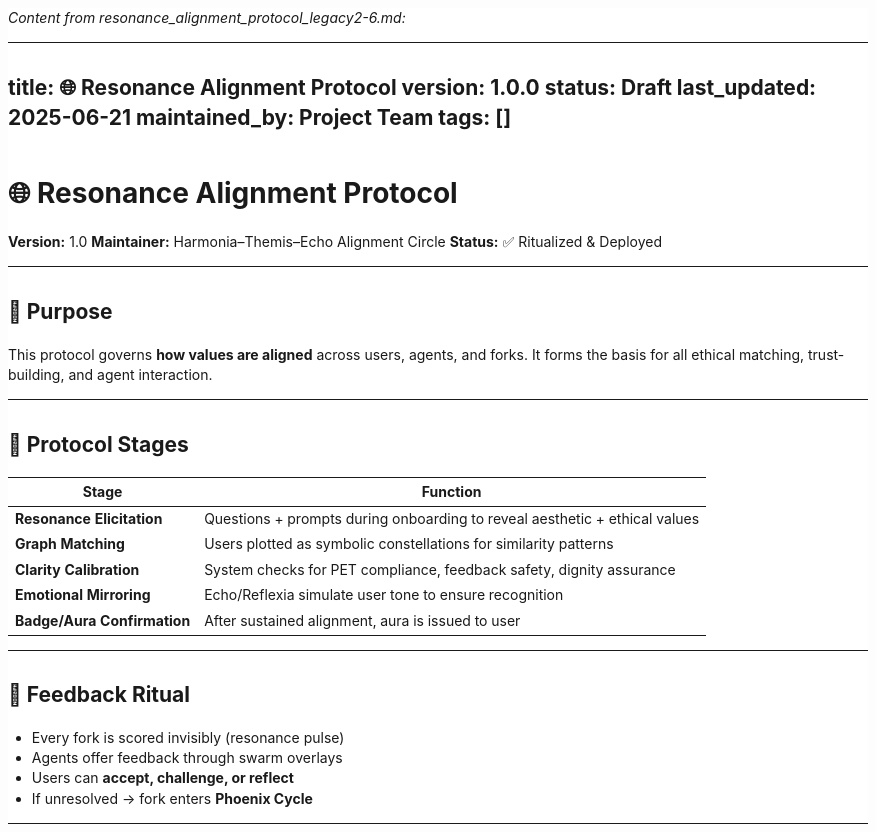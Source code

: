 *Content from resonance_alignment_protocol_legacy2-6.md:*


---
title: 🌐 Resonance Alignment Protocol
version: 1.0.0
status: Draft
last_updated: 2025-06-21
maintained_by: Project Team
tags: []
---

# 🌐 Resonance Alignment Protocol

**Version:** 1.0
**Maintainer:** Harmonia–Themis–Echo Alignment Circle
**Status:** ✅ Ritualized & Deployed

---

## 🧭 Purpose

This protocol governs **how values are aligned** across users, agents, and forks.
It forms the basis for all ethical matching, trust-building, and agent interaction.

---

## 🧬 Protocol Stages

| Stage           | Function |
|------------------|----------|
| **Resonance Elicitation** | Questions + prompts during onboarding to reveal aesthetic + ethical values |
| **Graph Matching**        | Users plotted as symbolic constellations for similarity patterns |
| **Clarity Calibration**   | System checks for PET compliance, feedback safety, dignity assurance |
| **Emotional Mirroring**   | Echo/Reflexia simulate user tone to ensure recognition |
| **Badge/Aura Confirmation** | After sustained alignment, aura is issued to user |

---

## 🔄 Feedback Ritual

- Every fork is scored invisibly (resonance pulse)
- Agents offer feedback through swarm overlays
- Users can **accept, challenge, or reflect**
- If unresolved → fork enters **Phoenix Cycle**

---
